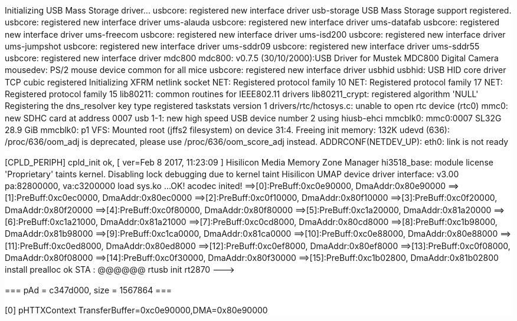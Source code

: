 Initializing USB Mass Storage driver...
usbcore: registered new interface driver usb-storage
USB Mass Storage support registered.
usbcore: registered new interface driver ums-alauda
usbcore: registered new interface driver ums-datafab
usbcore: registered new interface driver ums-freecom
usbcore: registered new interface driver ums-isd200
usbcore: registered new interface driver ums-jumpshot
usbcore: registered new interface driver ums-sddr09
usbcore: registered new interface driver ums-sddr55
usbcore: registered new interface driver mdc800
mdc800: v0.7.5 (30/10/2000):USB Driver for Mustek MDC800 Digital Camera
mousedev: PS/2 mouse device common for all mice
usbcore: registered new interface driver usbhid
usbhid: USB HID core driver
TCP cubic registered
Initializing XFRM netlink socket
NET: Registered protocol family 10
NET: Registered protocol family 17
NET: Registered protocol family 15
lib80211: common routines for IEEE802.11 drivers
lib80211_crypt: registered algorithm 'NULL'
Registering the dns_resolver key type
registered taskstats version 1
drivers/rtc/hctosys.c: unable to open rtc device (rtc0)
mmc0: new SDHC card at address 0007
usb 1-1: new high speed USB device number 2 using hiusb-ehci
mmcblk0: mmc0:0007 SL32G 28.9 GiB
 mmcblk0: p1
VFS: Mounted root (jffs2 filesystem) on device 31:4.
Freeing init memory: 132K
udevd (636): /proc/636/oom_adj is deprecated, please use /proc/636/oom_score_adj instead.
ADDRCONF(NETDEV_UP): eth0: link is not ready

[CPLD_PERIPH] cpld_init ok, [ ver=Feb  8 2017, 11:23:09 ]
Hisilicon Media Memory Zone Manager
hi3518_base: module license 'Proprietary' taints kernel.
Disabling lock debugging due to kernel taint
Hisilicon UMAP device driver interface: v3.00
pa:82800000, va:c3200000
load sys.ko ...OK!
acodec inited!
==>[0]:PreBuff:0xc0e90000, DmaAddr:0x80e90000
==>[1]:PreBuff:0xc0ec0000, DmaAddr:0x80ec0000
==>[2]:PreBuff:0xc0f10000, DmaAddr:0x80f10000
==>[3]:PreBuff:0xc0f20000, DmaAddr:0x80f20000
==>[4]:PreBuff:0xc0f80000, DmaAddr:0x80f80000
==>[5]:PreBuff:0xc1a20000, DmaAddr:0x81a20000
==>[6]:PreBuff:0xc1a21000, DmaAddr:0x81a21000
==>[7]:PreBuff:0xc0cd8000, DmaAddr:0x80cd8000
==>[8]:PreBuff:0xc1b98000, DmaAddr:0x81b98000
==>[9]:PreBuff:0xc1ca0000, DmaAddr:0x81ca0000
==>[10]:PreBuff:0xc0e88000, DmaAddr:0x80e88000
==>[11]:PreBuff:0xc0ed8000, DmaAddr:0x80ed8000
==>[12]:PreBuff:0xc0ef8000, DmaAddr:0x80ef8000
==>[13]:PreBuff:0xc0f08000, DmaAddr:0x80f08000
==>[14]:PreBuff:0xc0f30000, DmaAddr:0x80f30000
==>[15]:PreBuff:0xc1b02800, DmaAddr:0x81b02800
install prealloc ok
STA : @@@@@@ rtusb init rt2870 --->


=== pAd = c347d000, size = 1567864 ===

[0] pHTTXContext TransferBuffer=0xc0e90000,DMA=0x80e90000

[yi-firmware-url]: https://www.yitechnology.com/support/firmware_home/id/4.html
[github-binwalk]: https://github.com/devttys0/binwalk
[github-jefferson]: https://github.com/sviehb/jefferson
[john-url]: http://www.openwall.com/john/